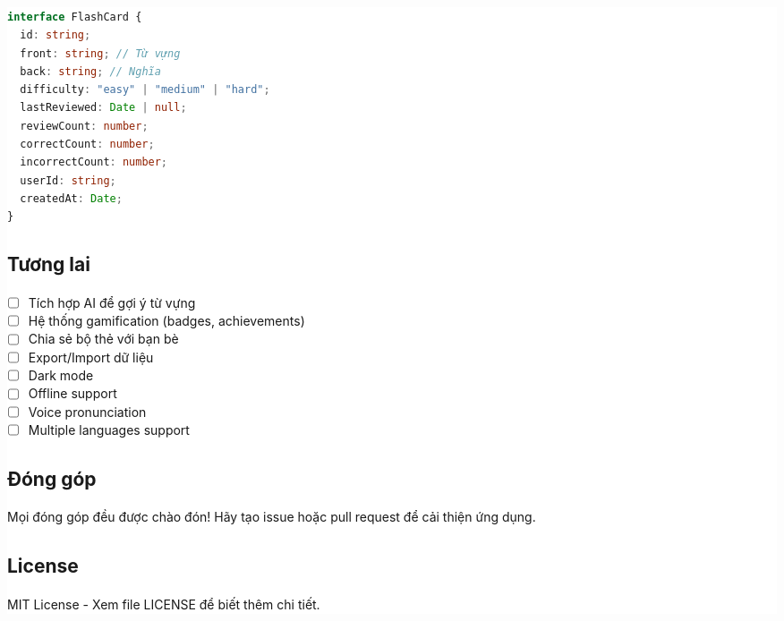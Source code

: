 ```typescript
interface FlashCard {
  id: string;
  front: string; // Từ vựng
  back: string; // Nghĩa
  difficulty: "easy" | "medium" | "hard";
  lastReviewed: Date | null;
  reviewCount: number;
  correctCount: number;
  incorrectCount: number;
  userId: string;
  createdAt: Date;
}
```

## Tương lai

- [ ] Tích hợp AI để gợi ý từ vựng
- [ ] Hệ thống gamification (badges, achievements)
- [ ] Chia sẻ bộ thẻ với bạn bè
- [ ] Export/Import dữ liệu
- [ ] Dark mode
- [ ] Offline support
- [ ] Voice pronunciation
- [ ] Multiple languages support

## Đóng góp

Mọi đóng góp đều được chào đón! Hãy tạo issue hoặc pull request để cải thiện ứng dụng.

## License

MIT License - Xem file LICENSE để biết thêm chi tiết.
